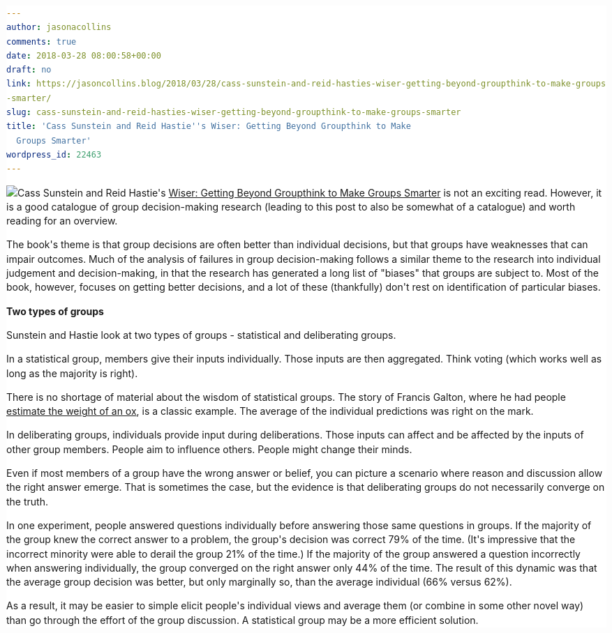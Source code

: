 ```yaml
---
author: jasonacollins
comments: true
date: 2018-03-28 08:00:58+00:00
draft: no
link: https://jasoncollins.blog/2018/03/28/cass-sunstein-and-reid-hasties-wiser-getting-beyond-groupthink-to-make-groups-smarter/
slug: cass-sunstein-and-reid-hasties-wiser-getting-beyond-groupthink-to-make-groups-smarter
title: 'Cass Sunstein and Reid Hastie''s Wiser: Getting Beyond Groupthink to Make
  Groups Smarter'
wordpress_id: 22463
---
```


![](https://ir-na.amazon-adsystem.com/e/ir?t=evolvieconom-20&l=li3&o=1&a=1422122999)Cass Sunstein and Reid Hastie's [Wiser: Getting Beyond Groupthink to Make Groups Smarter](http://amzn.to/2ETd8jJ) is not an exciting read. However, it is a good catalogue of group decision-making research (leading to this post to also be somewhat of a catalogue) and worth reading for an overview.

The book's theme is that group decisions are often better than individual decisions, but that groups have weaknesses that can impair outcomes. Much of the analysis of failures in group decision-making follows a similar theme to the research into individual judgement and decision-making, in that the research has generated a long list of "biases" that groups are subject to. Most of the book, however, focuses on getting better decisions, and a lot of these (thankfully) don't rest on identification of particular biases.

**Two types of groups**

Sunstein and Hastie look at two types of groups - statistical and deliberating groups.

In a statistical group, members give their inputs individually. Those inputs are then aggregated. Think voting (which works well as long as the majority is right).

There is no shortage of material about the wisdom of statistical groups. The story of Francis Galton, where he had people [estimate the weight of an ox](https://en.m.wikipedia.org/wiki/Francis_Galton#Variance_and_standard_deviation), is a classic example. The average of the individual predictions was right on the mark.

In deliberating groups, individuals provide input during deliberations. Those inputs can affect and be affected by the inputs of other group members. People aim to influence others. People might change their minds.

Even if most members of a group have the wrong answer or belief, you can picture a scenario where reason and discussion allow the right answer emerge. That is sometimes the case, but the evidence is that deliberating groups do not necessarily converge on the truth.

In one experiment, people answered questions individually before answering those same questions in groups. If the majority of the group knew the correct answer to a problem, the group's decision was correct 79% of the time. (It's impressive that the incorrect minority were able to derail the group 21% of the time.) If the majority of the group answered a question incorrectly when answering individually, the group converged on the right answer only 44% of the time. The result of this dynamic was that the average group decision was better, but only marginally so, than the average individual (66% versus 62%).

As a result, it may be easier to simple elicit people's individual views and average them (or combine in some other novel way) than go through the effort of the group discussion. A statistical group may be a more efficient solution.
